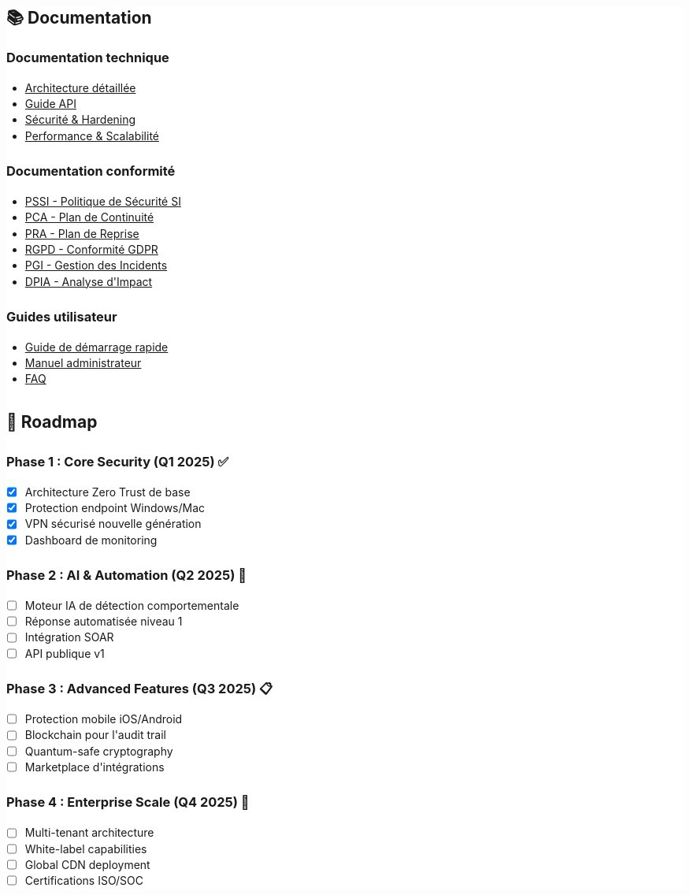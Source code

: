 ## 📚 Documentation

### Documentation technique

- [Architecture détaillée](docs/architecture.md)
- [Guide API](docs/api-guide.md)
- [Sécurité & Hardening](docs/security.md)
- [Performance & Scalabilité](docs/performance.md)

### Documentation conformité

- [PSSI - Politique de Sécurité SI](docs/pssi.md)
- [PCA - Plan de Continuité](docs/pca.md)
- [PRA - Plan de Reprise](docs/pra.md)
- [RGPD - Conformité GDPR](docs/gdpr.md)
- [PGI - Gestion des Incidents](docs/pgi.md)
- [DPIA - Analyse d'Impact](docs/dpia.md)

### Guides utilisateur

- [Guide de démarrage rapide](docs/quickstart.md)
- [Manuel administrateur](docs/admin-guide.md)
- [FAQ](docs/faq.md)

## 📅 Roadmap

### Phase 1 : Core Security (Q1 2025) ✅
- [x] Architecture Zero Trust de base
- [x] Protection endpoint Windows/Mac
- [x] VPN sécurisé nouvelle génération
- [x] Dashboard de monitoring

### Phase 2 : AI & Automation (Q2 2025) 🚧
- [ ] Moteur IA de détection comportementale
- [ ] Réponse automatisée niveau 1
- [ ] Intégration SOAR
- [ ] API publique v1

### Phase 3 : Advanced Features (Q3 2025) 📋
- [ ] Protection mobile iOS/Android
- [ ] Blockchain pour l'audit trail
- [ ] Quantum-safe cryptography
- [ ] Marketplace d'intégrations

### Phase 4 : Enterprise Scale (Q4 2025) 🎯
- [ ] Multi-tenant architecture
- [ ] White-label capabilities
- [ ] Global CDN deployment
- [ ] Certifications ISO/SOC
